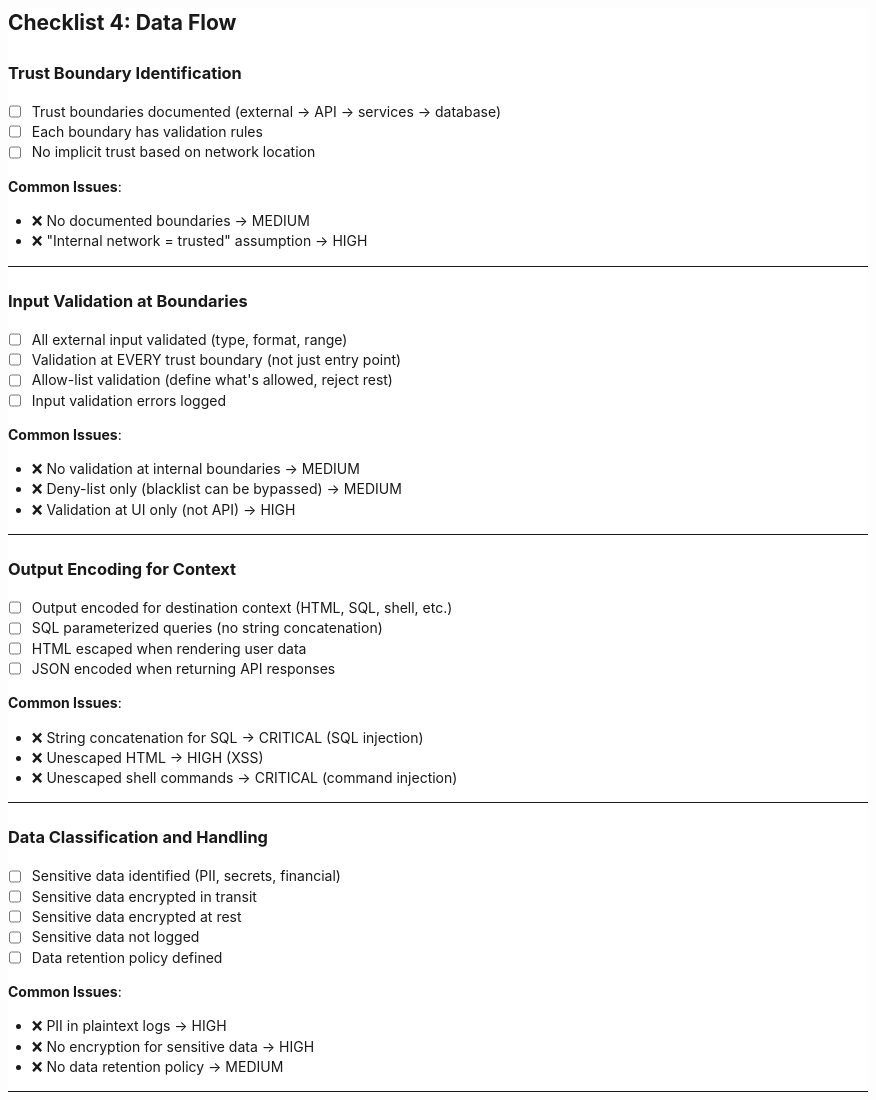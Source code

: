
## Checklist 4: Data Flow

### Trust Boundary Identification
- [ ] Trust boundaries documented (external → API → services → database)
- [ ] Each boundary has validation rules
- [ ] No implicit trust based on network location

**Common Issues**:
- ❌ No documented boundaries → MEDIUM
- ❌ "Internal network = trusted" assumption → HIGH

---

### Input Validation at Boundaries
- [ ] All external input validated (type, format, range)
- [ ] Validation at EVERY trust boundary (not just entry point)
- [ ] Allow-list validation (define what's allowed, reject rest)
- [ ] Input validation errors logged

**Common Issues**:
- ❌ No validation at internal boundaries → MEDIUM
- ❌ Deny-list only (blacklist can be bypassed) → MEDIUM
- ❌ Validation at UI only (not API) → HIGH

---

### Output Encoding for Context
- [ ] Output encoded for destination context (HTML, SQL, shell, etc.)
- [ ] SQL parameterized queries (no string concatenation)
- [ ] HTML escaped when rendering user data
- [ ] JSON encoded when returning API responses

**Common Issues**:
- ❌ String concatenation for SQL → CRITICAL (SQL injection)
- ❌ Unescaped HTML → HIGH (XSS)
- ❌ Unescaped shell commands → CRITICAL (command injection)

---

### Data Classification and Handling
- [ ] Sensitive data identified (PII, secrets, financial)
- [ ] Sensitive data encrypted in transit
- [ ] Sensitive data encrypted at rest
- [ ] Sensitive data not logged
- [ ] Data retention policy defined

**Common Issues**:
- ❌ PII in plaintext logs → HIGH
- ❌ No encryption for sensitive data → HIGH
- ❌ No data retention policy → MEDIUM

---